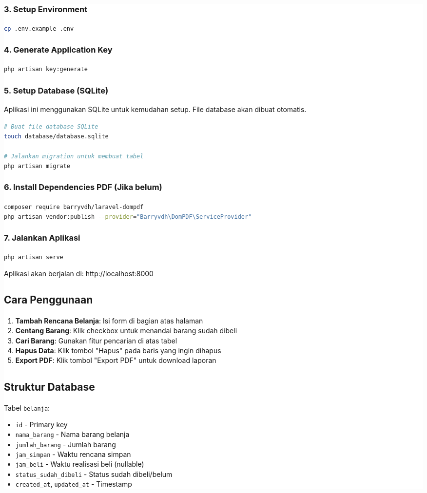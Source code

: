 ### 3. Setup Environment

```bash
cp .env.example .env
```

### 4. Generate Application Key

```bash
php artisan key:generate
```

### 5. Setup Database (SQLite)

Aplikasi ini menggunakan SQLite untuk kemudahan setup. File database akan dibuat otomatis.

```bash
# Buat file database SQLite
touch database/database.sqlite

# Jalankan migration untuk membuat tabel
php artisan migrate
```

### 6. Install Dependencies PDF (Jika belum)

```bash
composer require barryvdh/laravel-dompdf
php artisan vendor:publish --provider="Barryvdh\DomPDF\ServiceProvider"
```

### 7. Jalankan Aplikasi

```bash
php artisan serve
```

Aplikasi akan berjalan di: http://localhost:8000

## Cara Penggunaan

1. **Tambah Rencana Belanja**: Isi form di bagian atas halaman
2. **Centang Barang**: Klik checkbox untuk menandai barang sudah dibeli
3. **Cari Barang**: Gunakan fitur pencarian di atas tabel
4. **Hapus Data**: Klik tombol "Hapus" pada baris yang ingin dihapus
5. **Export PDF**: Klik tombol "Export PDF" untuk download laporan

## Struktur Database

Tabel `belanja`:
- `id` - Primary key
- `nama_barang` - Nama barang belanja
- `jumlah_barang` - Jumlah barang
- `jam_simpan` - Waktu rencana simpan
- `jam_beli` - Waktu realisasi beli (nullable)
- `status_sudah_dibeli` - Status sudah dibeli/belum
- `created_at`, `updated_at` - Timestamp
